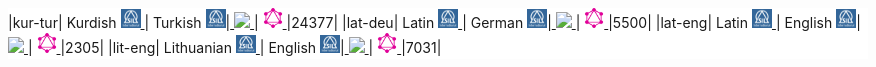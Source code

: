 |kur-tur| Kurdish <a href="https://iso639-3.sil.org/code/kur"> <img src="../../assets/images/sil.gif" style="max-height: 20px; max-width: 20px;"/> </a>| Turkish <a href="https://iso639-3.sil.org/code/tur"> <img src="../../assets/images/sil.gif" style="max-height: 20px; max-width: 20px;"/></a>|<a href="https://kosh.uni-koeln.de/freedict/kur_tur/restful"> <img src="../../assets/images/swagger_logo.png" style="max-height: 20px; max-width: 20px;"/> </a>| <a href="https://kosh.uni-koeln.de/freedict/kur_tur/graphql"> <img src="../../assets/images/graphql_logo.svg" style="max-height: 20px; max-width: 20px;"/> </a>|24377|
|lat-deu| Latin <a href="https://iso639-3.sil.org/code/lat"> <img src="../../assets/images/sil.gif" style="max-height: 20px; max-width: 20px;"/> </a>| German <a href="https://iso639-3.sil.org/code/deu"> <img src="../../assets/images/sil.gif" style="max-height: 20px; max-width: 20px;"/></a>|<a href="https://kosh.uni-koeln.de/freedict/lat_deu/restful"> <img src="../../assets/images/swagger_logo.png" style="max-height: 20px; max-width: 20px;"/> </a>| <a href="https://kosh.uni-koeln.de/freedict/lat_deu/graphql"> <img src="../../assets/images/graphql_logo.svg" style="max-height: 20px; max-width: 20px;"/> </a>|5500|
|lat-eng| Latin <a href="https://iso639-3.sil.org/code/lat"> <img src="../../assets/images/sil.gif" style="max-height: 20px; max-width: 20px;"/> </a>| English <a href="https://iso639-3.sil.org/code/eng"> <img src="../../assets/images/sil.gif" style="max-height: 20px; max-width: 20px;"/></a>|<a href="https://kosh.uni-koeln.de/freedict/lat_eng/restful"> <img src="../../assets/images/swagger_logo.png" style="max-height: 20px; max-width: 20px;"/> </a>| <a href="https://kosh.uni-koeln.de/freedict/lat_eng/graphql"> <img src="../../assets/images/graphql_logo.svg" style="max-height: 20px; max-width: 20px;"/> </a>|2305|
|lit-eng| Lithuanian <a href="https://iso639-3.sil.org/code/lit"> <img src="../../assets/images/sil.gif" style="max-height: 20px; max-width: 20px;"/> </a>| English <a href="https://iso639-3.sil.org/code/eng"> <img src="../../assets/images/sil.gif" style="max-height: 20px; max-width: 20px;"/></a>|<a href="https://kosh.uni-koeln.de/freedict/lit_eng/restful"> <img src="../../assets/images/swagger_logo.png" style="max-height: 20px; max-width: 20px;"/> </a>| <a href="https://kosh.uni-koeln.de/freedict/lit_eng/graphql"> <img src="../../assets/images/graphql_logo.svg" style="max-height: 20px; max-width: 20px;"/> </a>|7031|